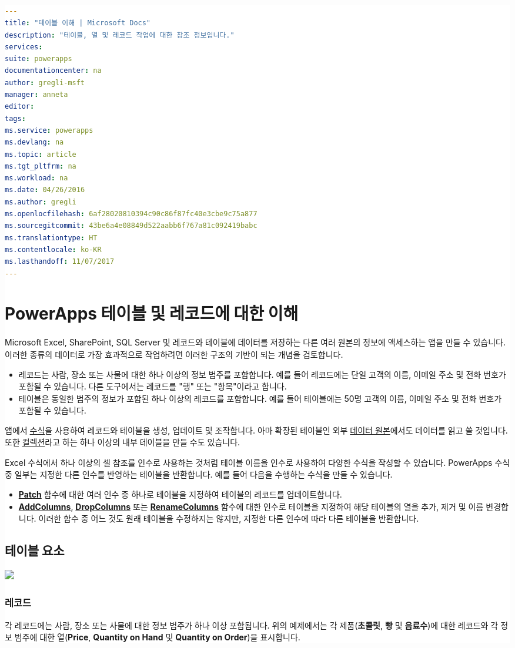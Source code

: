 ```yaml
---
title: "테이블 이해 | Microsoft Docs"
description: "테이블, 열 및 레코드 작업에 대한 참조 정보입니다."
services: 
suite: powerapps
documentationcenter: na
author: gregli-msft
manager: anneta
editor: 
tags: 
ms.service: powerapps
ms.devlang: na
ms.topic: article
ms.tgt_pltfrm: na
ms.workload: na
ms.date: 04/26/2016
ms.author: gregli
ms.openlocfilehash: 6af28020810394c90c86f87fc40e3cbe9c75a877
ms.sourcegitcommit: 43be6a4e08849d522aabb6f767a81c092419babc
ms.translationtype: HT
ms.contentlocale: ko-KR
ms.lasthandoff: 11/07/2017
---
```

# <a name="understand-tables-and-records-in-powerapps"></a>PowerApps 테이블 및 레코드에 대한 이해
Microsoft Excel, SharePoint, SQL Server 및 레코드와 테이블에 데이터를 저장하는 다른 여러 원본의 정보에 액세스하는 앱을 만들 수 있습니다. 이러한 종류의 데이터로 가장 효과적으로 작업하려면 이러한 구조의 기반이 되는 개념을 검토합니다.

* 레코드는 사람, 장소 또는 사물에 대한 하나 이상의 정보 범주를 포함합니다. 예를 들어 레코드에는 단일 고객의 이름, 이메일 주소 및 전화 번호가 포함될 수 있습니다. 다른 도구에서는 레코드를 "행" 또는 "항목"이라고 합니다.
* 테이블은 동일한 범주의 정보가 포함된 하나 이상의 레코드를 포함합니다. 예를 들어 테이블에는 50명 고객의 이름, 이메일 주소 및 전화 번호가 포함될 수 있습니다.

앱에서 [수식](working-with-formulas.md)을 사용하여 레코드와 테이블을 생성, 업데이트 및 조작합니다. 아마 확장된 테이블인 외부 [데이터 원본](working-with-data-sources.md)에서도 데이터를 읽고 쓸 것입니다. 또한 [컬렉션](working-with-data-sources.md#collections)라고 하는 하나 이상의 내부 테이블을 만들 수도 있습니다.

Excel 수식에서 하나 이상의 셀 참조를 인수로 사용하는 것처럼 테이블 이름을 인수로 사용하여 다양한 수식을 작성할 수 있습니다. PowerApps 수식 중 일부는 지정한 다른 인수를 반영하는 테이블을 반환합니다. 예를 들어 다음을 수행하는 수식을 만들 수 있습니다.

* **[Patch](functions/function-patch.md)** 함수에 대한 여러 인수 중 하나로 테이블을 지정하여 테이블의 레코드를 업데이트합니다.
* **[AddColumns](functions/function-table-shaping.md)**, **[DropColumns](functions/function-table-shaping.md)** 또는 **[RenameColumns](functions/function-table-shaping.md)** 함수에 대한 인수로 테이블을 지정하여 해당 테이블의 열을 추가, 제거 및 이름 변경합니다. 이러한 함수 중 어느 것도 원래 테이블을 수정하지는 않지만, 지정한 다른 인수에 따라 다른 테이블을 반환합니다.

## <a name="elements-of-a-table"></a>테이블 요소
![](media/working-with-tables/elements-of-a-table.png)

### <a name="records"></a>레코드
각 레코드에는 사람, 장소 또는 사물에 대한 정보 범주가 하나 이상 포함됩니다. 위의 예제에서는 각 제품(**초콜릿**, **빵** 및 **음료수**)에 대한 레코드와 각 정보 범주에 대한 열(**Price**, **Quantity on Hand** 및 **Quantity on Order**)을 표시합니다.
